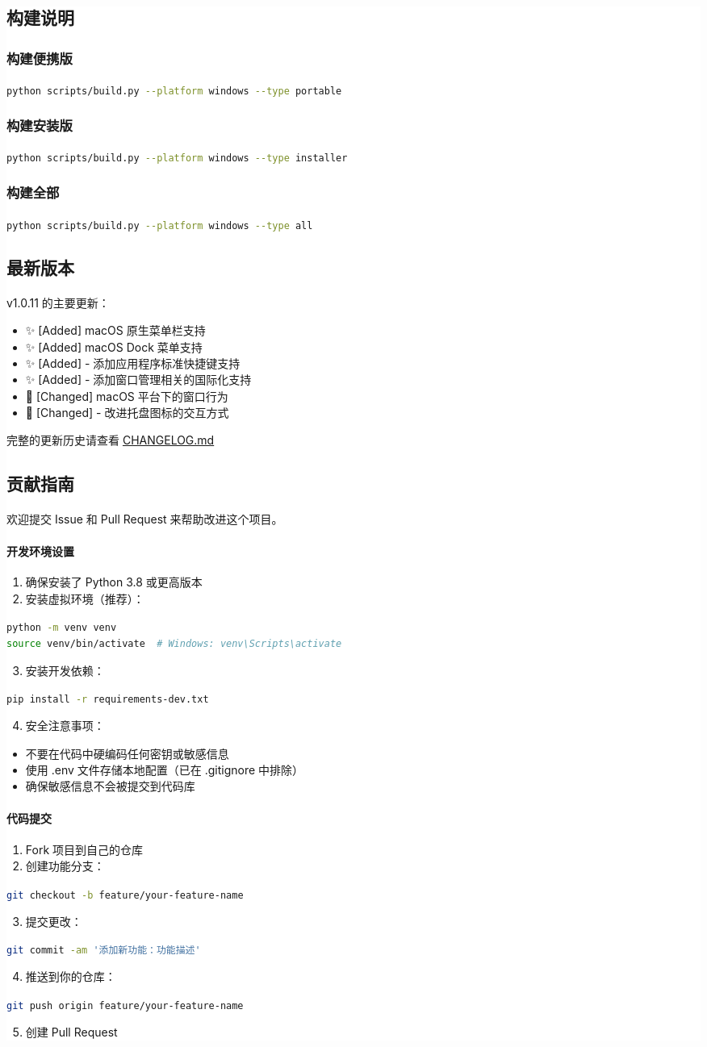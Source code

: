 ## 构建说明

### 构建便携版
```bash
python scripts/build.py --platform windows --type portable
```

### 构建安装版
```bash
python scripts/build.py --platform windows --type installer
```

### 构建全部
```bash
python scripts/build.py --platform windows --type all
```

## 最新版本

v1.0.11 的主要更新：
- ✨ [Added] macOS 原生菜单栏支持
- ✨ [Added] macOS Dock 菜单支持
- ✨ [Added] - 添加应用程序标准快捷键支持
- ✨ [Added] - 添加窗口管理相关的国际化支持
- 🔄 [Changed] macOS 平台下的窗口行为
- 🔄 [Changed] - 改进托盘图标的交互方式

完整的更新历史请查看 [CHANGELOG.md](CHANGELOG.md)


## 贡献指南

欢迎提交 Issue 和 Pull Request 来帮助改进这个项目。

#### 开发环境设置
1. 确保安装了 Python 3.8 或更高版本
2. 安装虚拟环境（推荐）：
```bash
python -m venv venv
source venv/bin/activate  # Windows: venv\Scripts\activate
```
3. 安装开发依赖：
```bash
pip install -r requirements-dev.txt
```

4. 安全注意事项：
- 不要在代码中硬编码任何密钥或敏感信息
- 使用 .env 文件存储本地配置（已在 .gitignore 中排除）
- 确保敏感信息不会被提交到代码库

#### 代码提交
1. Fork 项目到自己的仓库
2. 创建功能分支：
```bash
git checkout -b feature/your-feature-name
```
3. 提交更改：
```bash
git commit -am '添加新功能：功能描述'
```
4. 推送到你的仓库：
```bash
git push origin feature/your-feature-name
```
5. 创建 Pull Request